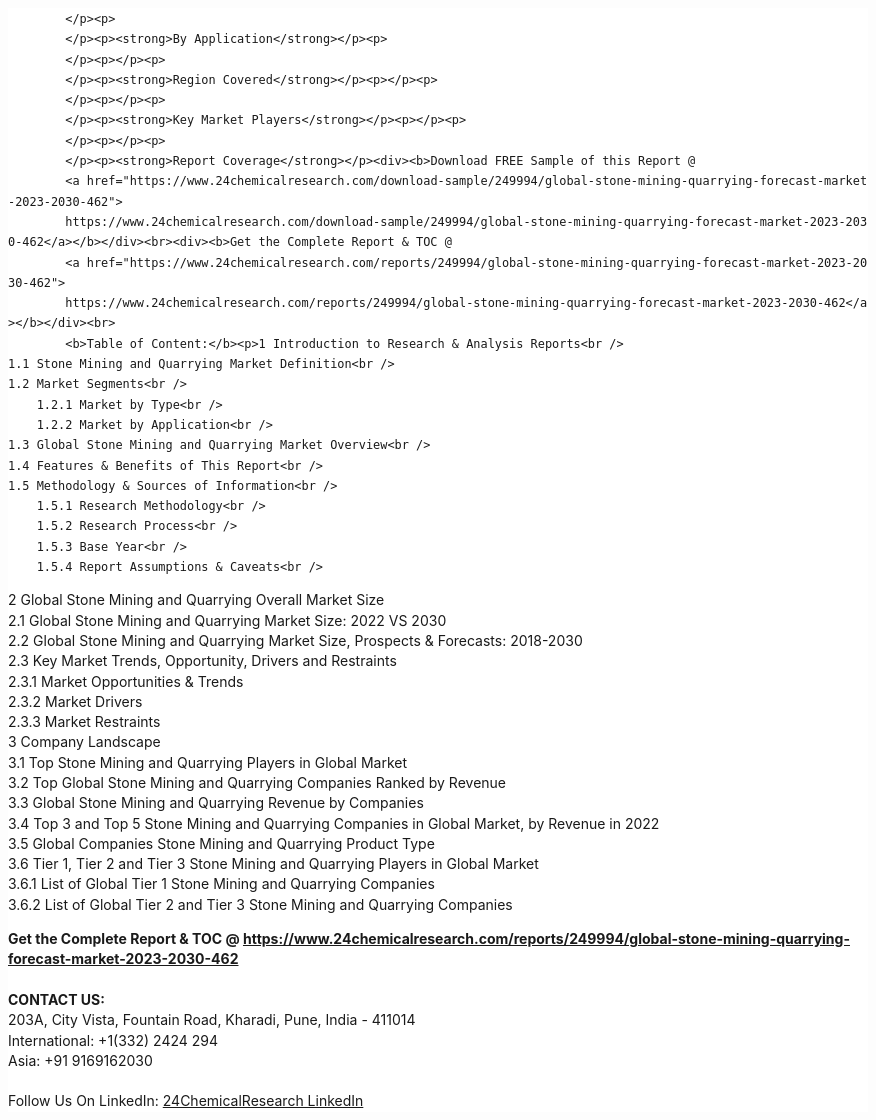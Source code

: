			</p><p>
			</p><p><strong>By Application</strong></p><p>
			</p><p></p><p>
			</p><p><strong>Region Covered</strong></p><p></p><p>
			</p><p></p><p>
			</p><p><strong>Key Market Players</strong></p><p></p><p>
			</p><p></p><p>
			</p><p><strong>Report Coverage</strong></p><div><b>Download FREE Sample of this Report @ 
            <a href="https://www.24chemicalresearch.com/download-sample/249994/global-stone-mining-quarrying-forecast-market-2023-2030-462">
            https://www.24chemicalresearch.com/download-sample/249994/global-stone-mining-quarrying-forecast-market-2023-2030-462</a></b></div><br><div><b>Get the Complete Report & TOC @ 
            <a href="https://www.24chemicalresearch.com/reports/249994/global-stone-mining-quarrying-forecast-market-2023-2030-462">
            https://www.24chemicalresearch.com/reports/249994/global-stone-mining-quarrying-forecast-market-2023-2030-462</a></b></div><br>
            <b>Table of Content:</b><p>1 Introduction to Research & Analysis Reports<br />
    1.1 Stone Mining and Quarrying Market Definition<br />
    1.2 Market Segments<br />
        1.2.1 Market by Type<br />
        1.2.2 Market by Application<br />
    1.3 Global Stone Mining and Quarrying Market Overview<br />
    1.4 Features & Benefits of This Report<br />
    1.5 Methodology & Sources of Information<br />
        1.5.1 Research Methodology<br />
        1.5.2 Research Process<br />
        1.5.3 Base Year<br />
        1.5.4 Report Assumptions & Caveats<br />
2 Global Stone Mining and Quarrying Overall Market Size<br />
    2.1 Global Stone Mining and Quarrying Market Size: 2022 VS 2030<br />
    2.2 Global Stone Mining and Quarrying Market Size, Prospects & Forecasts: 2018-2030<br />
    2.3 Key Market Trends, Opportunity, Drivers and Restraints<br />
        2.3.1 Market Opportunities & Trends<br />
        2.3.2 Market Drivers<br />
        2.3.3 Market Restraints<br />
3 Company Landscape<br />
    3.1 Top Stone Mining and Quarrying Players in Global Market<br />
    3.2 Top Global Stone Mining and Quarrying Companies Ranked by Revenue<br />
    3.3 Global Stone Mining and Quarrying Revenue by Companies<br />
    3.4 Top 3 and Top 5 Stone Mining and Quarrying Companies in Global Market, by Revenue in 2022<br />
    3.5 Global Companies Stone Mining and Quarrying Product Type<br />
    3.6 Tier 1, Tier 2 and Tier 3 Stone Mining and Quarrying Players in Global Market<br />
        3.6.1 List of Global Tier 1 Stone Mining and Quarrying Companies<br />
        3.6.2 List of Global Tier 2 and Tier 3 Stone Mining and Quarrying Companies</p><div><b>Get the Complete Report & TOC @ 
            <a href="https://www.24chemicalresearch.com/reports/249994/global-stone-mining-quarrying-forecast-market-2023-2030-462">
            https://www.24chemicalresearch.com/reports/249994/global-stone-mining-quarrying-forecast-market-2023-2030-462</a></b></div><br><b>CONTACT US:</b><br>
            203A, City Vista, Fountain Road, Kharadi, Pune, India - 411014<br>
            International: +1(332) 2424 294<br>
            Asia: +91 9169162030 <br><br>
            Follow Us On LinkedIn: <a href="https://www.linkedin.com/company/24chemicalresearch/">24ChemicalResearch LinkedIn</a>